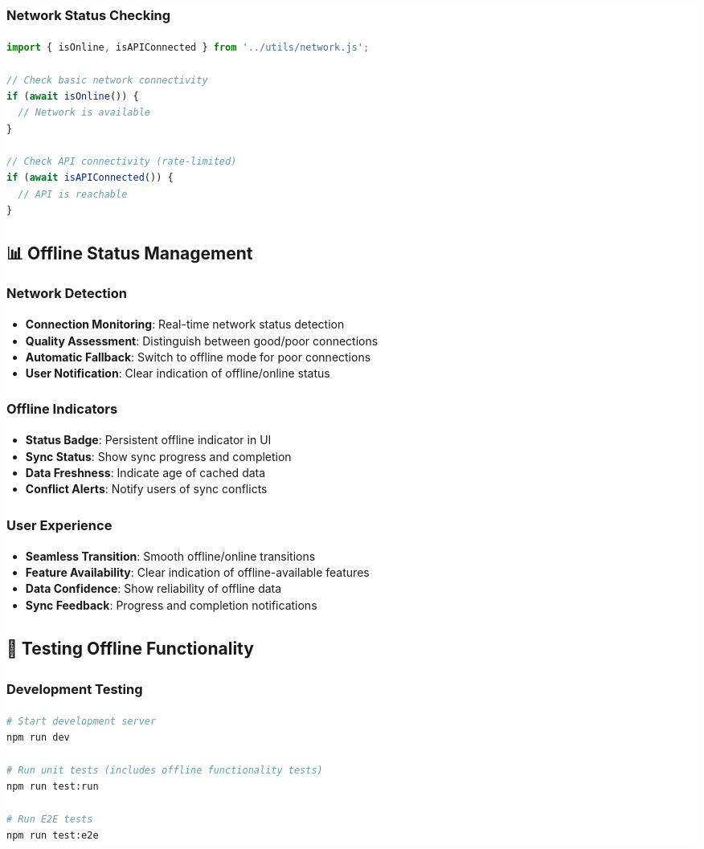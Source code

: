 ### Network Status Checking
```javascript
import { isOnline, isAPIConnected } from '../utils/network.js';

// Check basic network connectivity
if (await isOnline()) {
  // Network is available
}

// Check API connectivity (rate-limited)
if (await isAPIConnected()) {
  // API is reachable
}
```

## 📊 Offline Status Management

### Network Detection
- **Connection Monitoring**: Real-time network status detection
- **Quality Assessment**: Distinguish between good/poor connections
- **Automatic Fallback**: Switch to offline mode for poor connections
- **User Notification**: Clear indication of offline/online status

### Offline Indicators
- **Status Badge**: Persistent offline indicator in UI
- **Sync Status**: Show sync progress and completion
- **Data Freshness**: Indicate age of cached data
- **Conflict Alerts**: Notify users of sync conflicts

### User Experience
- **Seamless Transition**: Smooth offline/online transitions
- **Feature Availability**: Clear indication of offline-available features
- **Data Confidence**: Show reliability of offline data
- **Sync Feedback**: Progress and completion notifications

## 🧪 Testing Offline Functionality

### Development Testing
```bash
# Start development server
npm run dev

# Run unit tests (includes offline functionality tests)
npm run test:run

# Run E2E tests
npm run test:e2e
```
